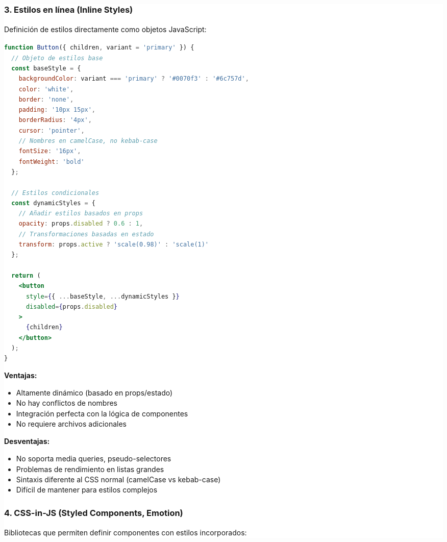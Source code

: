 ### 3. Estilos en línea (Inline Styles)

Definición de estilos directamente como objetos JavaScript:

```jsx
function Button({ children, variant = 'primary' }) {
  // Objeto de estilos base
  const baseStyle = {
    backgroundColor: variant === 'primary' ? '#0070f3' : '#6c757d',
    color: 'white',
    border: 'none',
    padding: '10px 15px',
    borderRadius: '4px',
    cursor: 'pointer',
    // Nombres en camelCase, no kebab-case
    fontSize: '16px',
    fontWeight: 'bold'
  };
  
  // Estilos condicionales
  const dynamicStyles = {
    // Añadir estilos basados en props
    opacity: props.disabled ? 0.6 : 1,
    // Transformaciones basadas en estado
    transform: props.active ? 'scale(0.98)' : 'scale(1)'
  };
  
  return (
    <button 
      style={{ ...baseStyle, ...dynamicStyles }}
      disabled={props.disabled}
    >
      {children}
    </button>
  );
}
```

**Ventajas:**
- Altamente dinámico (basado en props/estado)
- No hay conflictos de nombres
- Integración perfecta con la lógica de componentes
- No requiere archivos adicionales

**Desventajas:**
- No soporta media queries, pseudo-selectores
- Problemas de rendimiento en listas grandes
- Sintaxis diferente al CSS normal (camelCase vs kebab-case)
- Difícil de mantener para estilos complejos

### 4. CSS-in-JS (Styled Components, Emotion)

Bibliotecas que permiten definir componentes con estilos incorporados:
